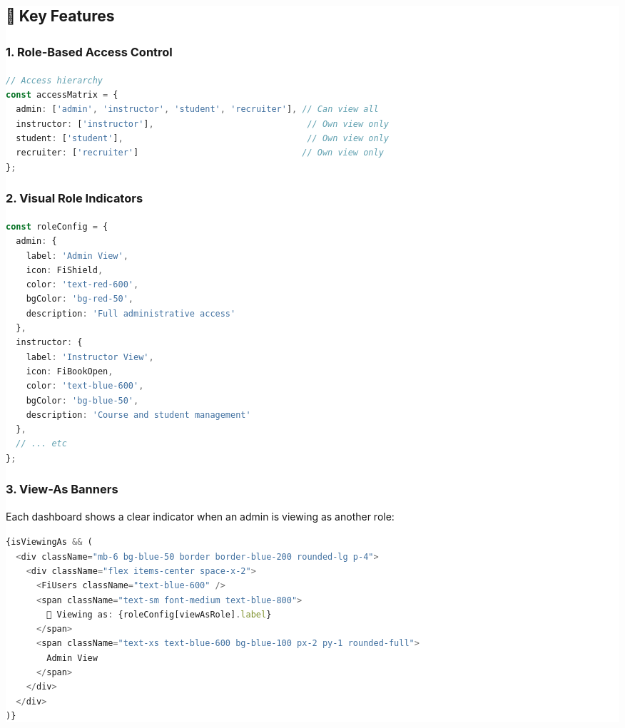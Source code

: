
## 🔧 **Key Features**

### **1. Role-Based Access Control**

```typescript
// Access hierarchy
const accessMatrix = {
  admin: ['admin', 'instructor', 'student', 'recruiter'], // Can view all
  instructor: ['instructor'],                              // Own view only
  student: ['student'],                                    // Own view only
  recruiter: ['recruiter']                                // Own view only
};
```

### **2. Visual Role Indicators**

```typescript
const roleConfig = {
  admin: {
    label: 'Admin View',
    icon: FiShield,
    color: 'text-red-600',
    bgColor: 'bg-red-50',
    description: 'Full administrative access'
  },
  instructor: {
    label: 'Instructor View', 
    icon: FiBookOpen,
    color: 'text-blue-600',
    bgColor: 'bg-blue-50',
    description: 'Course and student management'
  },
  // ... etc
};
```

### **3. View-As Banners**

Each dashboard shows a clear indicator when an admin is viewing as another role:

```typescript
{isViewingAs && (
  <div className="mb-6 bg-blue-50 border border-blue-200 rounded-lg p-4">
    <div className="flex items-center space-x-2">
      <FiUsers className="text-blue-600" />
      <span className="text-sm font-medium text-blue-800">
        👀 Viewing as: {roleConfig[viewAsRole].label}
      </span>
      <span className="text-xs text-blue-600 bg-blue-100 px-2 py-1 rounded-full">
        Admin View
      </span>
    </div>
  </div>
)}
```
